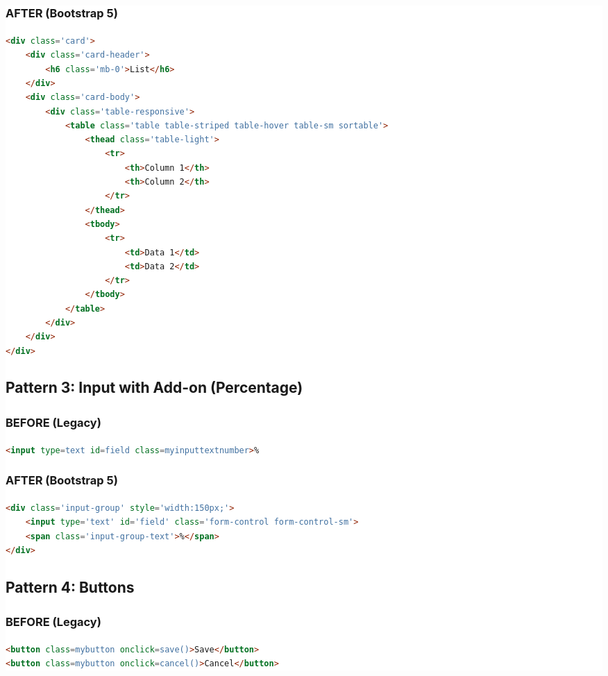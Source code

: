 ### AFTER (Bootstrap 5)
```html
<div class='card'>
    <div class='card-header'>
        <h6 class='mb-0'>List</h6>
    </div>
    <div class='card-body'>
        <div class='table-responsive'>
            <table class='table table-striped table-hover table-sm sortable'>
                <thead class='table-light'>
                    <tr>
                        <th>Column 1</th>
                        <th>Column 2</th>
                    </tr>
                </thead>
                <tbody>
                    <tr>
                        <td>Data 1</td>
                        <td>Data 2</td>
                    </tr>
                </tbody>
            </table>
        </div>
    </div>
</div>
```

## Pattern 3: Input with Add-on (Percentage)

### BEFORE (Legacy)
```html
<input type=text id=field class=myinputtextnumber>%
```

### AFTER (Bootstrap 5)
```html
<div class='input-group' style='width:150px;'>
    <input type='text' id='field' class='form-control form-control-sm'>
    <span class='input-group-text'>%</span>
</div>
```

## Pattern 4: Buttons

### BEFORE (Legacy)
```html
<button class=mybutton onclick=save()>Save</button>
<button class=mybutton onclick=cancel()>Cancel</button>
```
